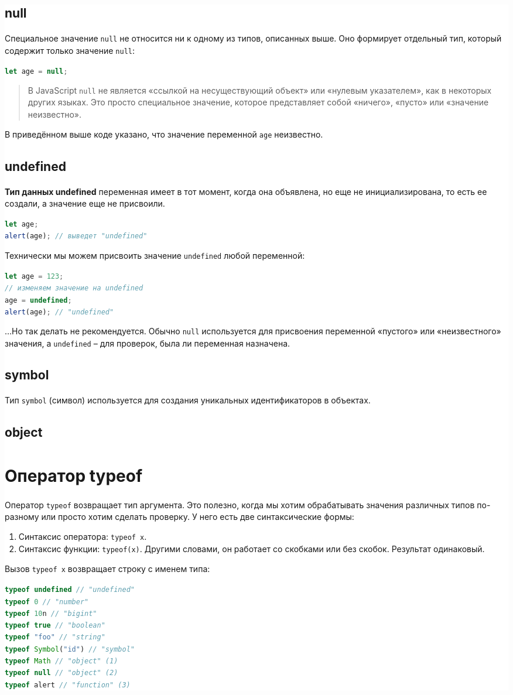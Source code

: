 ## null

Специальное значение `null` не относится ни к одному из типов, описанных выше.
Оно формирует отдельный тип, который содержит только значение `null`:
```javascript
let age = null;
```
>В JavaScript `null` не является «ссылкой на несуществующий объект» или «нулевым указателем», как в некоторых других языках.
>Это просто специальное значение, которое представляет собой «ничего», «пусто» или «значение неизвестно».

В приведённом выше коде указано, что значение переменной `age` неизвестно.

## undefined
**Тип данных undefined** переменная имеет в тот момент, когда она объявлена, но еще не инициализирована, то есть ее создали, а значение еще не присвоили.
```javascript
let age; 
alert(age); // выведет "undefined"
```
Технически мы можем присвоить значение `undefined` любой переменной:
```javascript
let age = 123; 
// изменяем значение на undefined 
age = undefined; 
alert(age); // "undefined"
```
…Но так делать не рекомендуется. Обычно `null` используется для присвоения переменной «пустого» или «неизвестного» значения, а `undefined` – для проверок, была ли переменная назначена.

## symbol

Тип `symbol` (символ) используется для создания уникальных идентификаторов в объектах.

## object

# Оператор typeof

Оператор `typeof` возвращает тип аргумента. Это полезно, когда мы хотим обрабатывать значения различных типов по-разному или просто хотим сделать проверку.
У него есть две синтаксические формы:

1.  Синтаксис оператора: `typeof x`.
2.  Синтаксис функции: `typeof(x)`.
Другими словами, он работает со скобками или без скобок. Результат одинаковый.

Вызов `typeof x` возвращает строку с именем типа:

```javascript
typeof undefined // "undefined" 
typeof 0 // "number" 
typeof 10n // "bigint" 
typeof true // "boolean" 
typeof "foo" // "string" 
typeof Symbol("id") // "symbol" 
typeof Math // "object" (1)
typeof null // "object" (2)
typeof alert // "function" (3)
```
